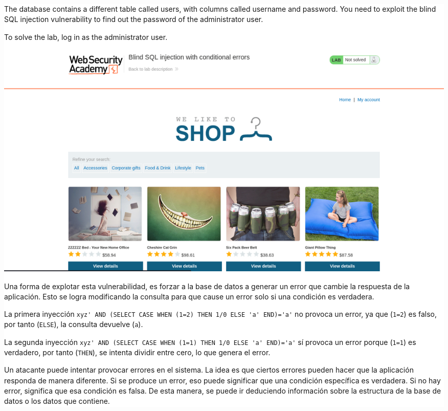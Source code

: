 The database contains a different table called users, with columns called username and password. You need to exploit the blind SQL injection vulnerability to find out the password of the administrator user.

To solve the lab, log in as the administrator user.

![](/assets/img/ps-writeup-sqli/ps-lab12_1.png)

Una forma de explotar esta vulnerabilidad, es forzar a la base de datos a generar un error que cambie la respuesta de la aplicación. Esto se logra modificando la consulta para que cause un error solo si una condición es verdadera.

La primera inyección `xyz' AND (SELECT CASE WHEN (1=2) THEN 1/0 ELSE 'a' END)='a'` no provoca un error, ya que (`1=2`) es falso, por tanto (`ELSE`), la consulta devuelve (`a`).

La segunda inyección `xyz' AND (SELECT CASE WHEN (1=1) THEN 1/0 ELSE 'a' END)='a'` sí provoca un error porque (`1=1`) es verdadero, por tanto (`THEN`), se intenta dividir entre cero, lo que genera el error.

Un atacante puede intentar provocar errores en el sistema. La idea es que ciertos errores pueden hacer que la aplicación responda de manera diferente. Si se produce un error, eso puede significar que una condición específica es verdadera. Si no hay error, significa que esa condición es falsa. De esta manera, se puede ir deduciendo información sobre la estructura de la base de datos o los datos que contiene.
